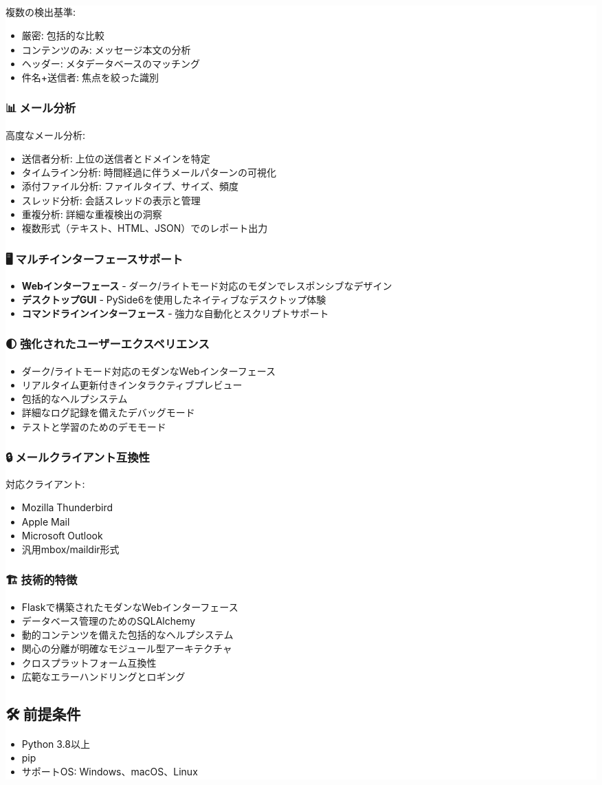 複数の検出基準:
- 厳密: 包括的な比較
- コンテンツのみ: メッセージ本文の分析
- ヘッダー: メタデータベースのマッチング
- 件名+送信者: 焦点を絞った識別

### 📊 メール分析

高度なメール分析:
- 送信者分析: 上位の送信者とドメインを特定
- タイムライン分析: 時間経過に伴うメールパターンの可視化
- 添付ファイル分析: ファイルタイプ、サイズ、頻度
- スレッド分析: 会話スレッドの表示と管理
- 重複分析: 詳細な重複検出の洞察
- 複数形式（テキスト、HTML、JSON）でのレポート出力

### 🖥️ マルチインターフェースサポート

- **Webインターフェース** - ダーク/ライトモード対応のモダンでレスポンシブなデザイン
- **デスクトップGUI** - PySide6を使用したネイティブなデスクトップ体験
- **コマンドラインインターフェース** - 強力な自動化とスクリプトサポート

### 🌓 強化されたユーザーエクスペリエンス

- ダーク/ライトモード対応のモダンなWebインターフェース
- リアルタイム更新付きインタラクティブプレビュー
- 包括的なヘルプシステム
- 詳細なログ記録を備えたデバッグモード
- テストと学習のためのデモモード

### 🔒 メールクライアント互換性

対応クライアント:
- Mozilla Thunderbird
- Apple Mail
- Microsoft Outlook
- 汎用mbox/maildir形式

### 🏗️ 技術的特徴

- Flaskで構築されたモダンなWebインターフェース
- データベース管理のためのSQLAlchemy
- 動的コンテンツを備えた包括的なヘルプシステム
- 関心の分離が明確なモジュール型アーキテクチャ
- クロスプラットフォーム互換性
- 広範なエラーハンドリングとロギング

## 🛠️ 前提条件

- Python 3.8以上
- pip
- サポートOS: Windows、macOS、Linux
